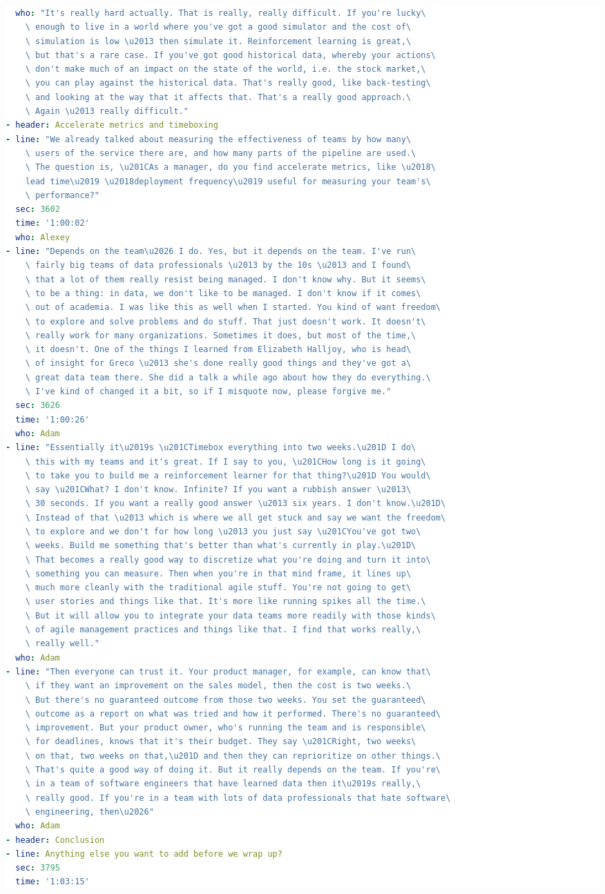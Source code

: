 ```yaml
  who: "It's really hard actually. That is really, really difficult. If you're lucky\
    \ enough to live in a world where you've got a good simulator and the cost of\
    \ simulation is low \u2013 then simulate it. Reinforcement learning is great,\
    \ but that's a rare case. If you've got good historical data, whereby your actions\
    \ don't make much of an impact on the state of the world, i.e. the stock market,\
    \ you can play against the historical data. That's really good, like back-testing\
    \ and looking at the way that it affects that. That's a really good approach.\
    \ Again \u2013 really difficult."
- header: Accelerate metrics and timeboxing
- line: "We already talked about measuring the effectiveness of teams by how many\
    \ users of the service there are, and how many parts of the pipeline are used.\
    \ The question is, \u201CAs a manager, do you find accelerate metrics, like \u2018\
    lead time\u2019 \u2018deployment frequency\u2019 useful for measuring your team's\
    \ performance?"
  sec: 3602
  time: '1:00:02'
  who: Alexey
- line: "Depends on the team\u2026 I do. Yes, but it depends on the team. I've run\
    \ fairly big teams of data professionals \u2013 by the 10s \u2013 and I found\
    \ that a lot of them really resist being managed. I don't know why. But it seems\
    \ to be a thing: in data, we don't like to be managed. I don't know if it comes\
    \ out of academia. I was like this as well when I started. You kind of want freedom\
    \ to explore and solve problems and do stuff. That just doesn't work. It doesn't\
    \ really work for many organizations. Sometimes it does, but most of the time,\
    \ it doesn't. One of the things I learned from Elizabeth Halljoy, who is head\
    \ of insight for Greco \u2013 she's done really good things and they've got a\
    \ great data team there. She did a talk a while ago about how they do everything.\
    \ I've kind of changed it a bit, so if I misquote now, please forgive me."
  sec: 3626
  time: '1:00:26'
  who: Adam
- line: "Essentially it\u2019s \u201CTimebox everything into two weeks.\u201D I do\
    \ this with my teams and it's great. If I say to you, \u201CHow long is it going\
    \ to take you to build me a reinforcement learner for that thing?\u201D You would\
    \ say \u201CWhat? I don't know. Infinite? If you want a rubbish answer \u2013\
    \ 30 seconds. If you want a really good answer \u2013 six years. I don't know.\u201D\
    \ Instead of that \u2013 which is where we all get stuck and say we want the freedom\
    \ to explore and we don't for how long \u2013 you just say \u201CYou've got two\
    \ weeks. Build me something that's better than what's currently in play.\u201D\
    \ That becomes a really good way to discretize what you're doing and turn it into\
    \ something you can measure. Then when you're in that mind frame, it lines up\
    \ much more cleanly with the traditional agile stuff. You're not going to get\
    \ user stories and things like that. It's more like running spikes all the time.\
    \ But it will allow you to integrate your data teams more readily with those kinds\
    \ of agile management practices and things like that. I find that works really,\
    \ really well."
  who: Adam
- line: "Then everyone can trust it. Your product manager, for example, can know that\
    \ if they want an improvement on the sales model, then the cost is two weeks.\
    \ But there's no guaranteed outcome from those two weeks. You set the guaranteed\
    \ outcome as a report on what was tried and how it performed. There's no guaranteed\
    \ improvement. But your product owner, who's running the team and is responsible\
    \ for deadlines, knows that it's their budget. They say \u201CRight, two weeks\
    \ on that, two weeks on that,\u201D and then they can reprioritize on other things.\
    \ That's quite a good way of doing it. But it really depends on the team. If you're\
    \ in a team of software engineers that have learned data then it\u2019s really,\
    \ really good. If you're in a team with lots of data professionals that hate software\
    \ engineering, then\u2026"
  who: Adam
- header: Conclusion
- line: Anything else you want to add before we wrap up?
  sec: 3795
  time: '1:03:15'
```